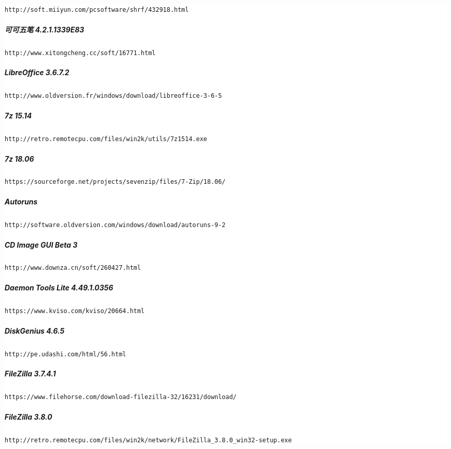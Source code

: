 ```
http://soft.miiyun.com/pcsoftware/shrf/432918.html
```

##### 可可五笔 4.2.1.1339E83

```
http://www.xitongcheng.cc/soft/16771.html
```

##### LibreOffice 3.6.7.2

```
http://www.oldversion.fr/windows/download/libreoffice-3-6-5
```

##### 7z 15.14

```
http://retro.remotecpu.com/files/win2k/utils/7z1514.exe
```

##### 7z 18.06

```
https://sourceforge.net/projects/sevenzip/files/7-Zip/18.06/
```

##### Autoruns

```
http://software.oldversion.com/windows/download/autoruns-9-2
```

##### CD Image GUI Beta 3

```
http://www.downza.cn/soft/260427.html
```

##### Daemon Tools Lite 4.49.1.0356

```
https://www.kviso.com/kviso/20664.html
```

##### DiskGenius 4.6.5

```
http://pe.udashi.com/html/56.html
```

##### FileZilla 3.7.4.1

```
https://www.filehorse.com/download-filezilla-32/16231/download/
```

##### FileZilla 3.8.0

```
http://retro.remotecpu.com/files/win2k/network/FileZilla_3.8.0_win32-setup.exe
```
